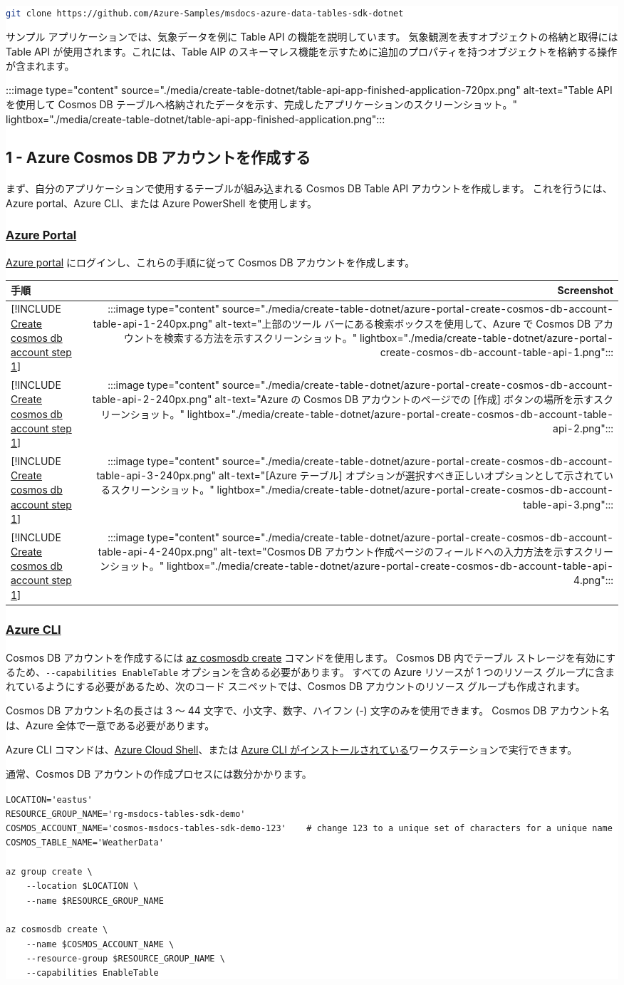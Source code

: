 ```bash
git clone https://github.com/Azure-Samples/msdocs-azure-data-tables-sdk-dotnet
```

サンプル アプリケーションでは、気象データを例に Table API の機能を説明しています。 気象観測を表すオブジェクトの格納と取得には Table API が使用されます。これには、Table AIP のスキーマレス機能を示すために追加のプロパティを持つオブジェクトを格納する操作が含まれます。

:::image type="content" source="./media/create-table-dotnet/table-api-app-finished-application-720px.png" alt-text="Table API を使用して Cosmos DB テーブルへ格納されたデータを示す、完成したアプリケーションのスクリーンショット。" lightbox="./media/create-table-dotnet/table-api-app-finished-application.png":::

## <a name="1---create-an-azure-cosmos-db-account"></a>1 - Azure Cosmos DB アカウントを作成する

まず、自分のアプリケーションで使用するテーブルが組み込まれる Cosmos DB Table API アカウントを作成します。  これを行うには、Azure portal、Azure CLI、または Azure PowerShell を使用します。

### <a name="azure-portal"></a>[Azure Portal](#tab/azure-portal)

[Azure portal](https://portal.azure.com/) にログインし、これらの手順に従って Cosmos DB アカウントを作成します。

| 手順    | Screenshot |
|:----------------|-----------:|
| [!INCLUDE [Create cosmos db account step 1](./includes/create-table-dotnet/create-cosmos-db-acct-1.md)] | :::image type="content" source="./media/create-table-dotnet/azure-portal-create-cosmos-db-account-table-api-1-240px.png" alt-text="上部のツール バーにある検索ボックスを使用して、Azure で Cosmos DB アカウントを検索する方法を示すスクリーンショット。" lightbox="./media/create-table-dotnet/azure-portal-create-cosmos-db-account-table-api-1.png":::           |
| [!INCLUDE [Create cosmos db account step 1](./includes/create-table-dotnet/create-cosmos-db-acct-2.md)] | :::image type="content" source="./media/create-table-dotnet/azure-portal-create-cosmos-db-account-table-api-2-240px.png" alt-text="Azure の Cosmos DB アカウントのページでの [作成] ボタンの場所を示すスクリーンショット。" lightbox="./media/create-table-dotnet/azure-portal-create-cosmos-db-account-table-api-2.png":::           |
| [!INCLUDE [Create cosmos db account step 1](./includes/create-table-dotnet/create-cosmos-db-acct-3.md)] | :::image type="content" source="./media/create-table-dotnet/azure-portal-create-cosmos-db-account-table-api-3-240px.png" alt-text="[Azure テーブル] オプションが選択すべき正しいオプションとして示されているスクリーンショット。" lightbox="./media/create-table-dotnet/azure-portal-create-cosmos-db-account-table-api-3.png":::           |
| [!INCLUDE [Create cosmos db account step 1](./includes/create-table-dotnet/create-cosmos-db-acct-4.md)] | :::image type="content" source="./media/create-table-dotnet/azure-portal-create-cosmos-db-account-table-api-4-240px.png" alt-text="Cosmos DB アカウント作成ページのフィールドへの入力方法を示すスクリーンショット。" lightbox="./media/create-table-dotnet/azure-portal-create-cosmos-db-account-table-api-4.png":::           |

### <a name="azure-cli"></a>[Azure CLI](#tab/azure-cli)

Cosmos DB アカウントを作成するには [az cosmosdb create](/cli/azure/cosmosdb#az_cosmosdb_create) コマンドを使用します。 Cosmos DB 内でテーブル ストレージを有効にするため、`--capabilities EnableTable` オプションを含める必要があります。  すべての Azure リソースが 1 つのリソース グループに含まれているようにする必要があるため、次のコード スニペットでは、Cosmos DB アカウントのリソース グループも作成されます。

Cosmos DB アカウント名の長さは 3 ～ 44 文字で、小文字、数字、ハイフン (-) 文字のみを使用できます。  Cosmos DB アカウント名は、Azure 全体で一意である必要があります。

Azure CLI コマンドは、[Azure Cloud Shell](https://shell.azure.com)、または [Azure CLI がインストールされている](/cli/azure/install-azure-cli)ワークステーションで実行できます。

通常、Cosmos DB アカウントの作成プロセスには数分かかります。

```azurecli
LOCATION='eastus'
RESOURCE_GROUP_NAME='rg-msdocs-tables-sdk-demo'
COSMOS_ACCOUNT_NAME='cosmos-msdocs-tables-sdk-demo-123'    # change 123 to a unique set of characters for a unique name
COSMOS_TABLE_NAME='WeatherData'

az group create \
    --location $LOCATION \
    --name $RESOURCE_GROUP_NAME

az cosmosdb create \
    --name $COSMOS_ACCOUNT_NAME \
    --resource-group $RESOURCE_GROUP_NAME \
    --capabilities EnableTable
```
